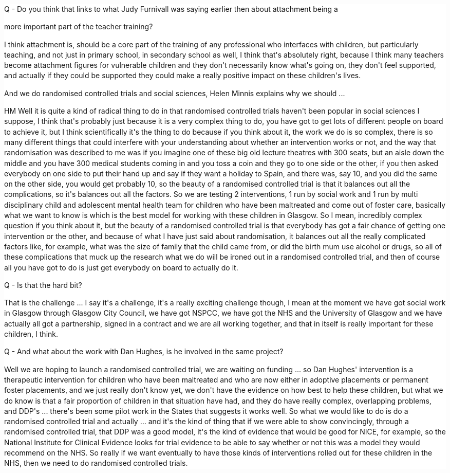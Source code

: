 Q - Do you think that links to what Judy Furnivall was saying earlier then about attachment being a

more important part of the teacher training?

I think attachment is, should be a core part of the training of any professional who interfaces with children, but particularly teaching, and not just in primary school, in secondary school as well, I think that's absolutely right, because I think many teachers become attachment figures for vulnerable children and they don't necessarily know what's going on, they don't feel supported, and actually if they could be supported they could make a really positive impact on these children's lives.

And we do randomised controlled trials and social sciences, Helen Minnis explains why we should ...

HM Well it is quite a kind of radical thing to do in that randomised controlled trials haven't been popular in social sciences I suppose, I think that's probably just because it is a very complex thing to do, you have got to get lots of different people on board to achieve it, but I think scientifically it's the thing to do because if you think about it, the work we do is so complex, there is so many different things that could interfere with your understanding about whether an intervention works or not, and the way that randomisation was described to me was if you imagine one of these big old lecture theatres with 300 seats, but an aisle down the middle and you have 300 medical students coming in and you toss a coin and they go to one side or the other, if you then asked everybody on one side to put their hand up and say if they want a holiday to Spain, and there was, say 10, and you did the same on the other side, you would get probably 10, so the beauty of a randomised controlled trial is that it balances out all the complications, so it's balances out all the factors. So we are testing 2 interventions, 1 run by social work and 1 run by multi disciplinary child and adolescent mental health team for children who have been maltreated and come out of foster care, basically what we want to know is which is the best model for working with these children in Glasgow. So I mean, incredibly complex question if you think about it, but the beauty of a randomised controlled trial is that everybody has got a fair chance of getting one intervention or the other, and because of what I have just said about randomisation, it balances out all the really complicated factors like, for example, what was the size of family that the child came from, or did the birth mum use alcohol or drugs, so all of these complications that muck up the research what we do will be ironed out in a randomised controlled trial, and then of course all you have got to do is just get everybody on board to actually do it.

Q - Is that the hard bit?

That is the challenge ... I say it's a challenge, it's a really exciting challenge though, I mean at the moment we have got social work in Glasgow through Glasgow City Council, we have got NSPCC, we have got the NHS and the University of Glasgow and we have actually all got a partnership, signed in a contract and we are all working together, and that in itself is really important for these children, I think.

Q - And what about the work with Dan Hughes, is he involved in the same project?

Well we are hoping to launch a randomised controlled trial, we are waiting on funding ... so Dan Hughes' intervention is a therapeutic intervention for children who have been maltreated and who are now either in adoptive placements or permanent foster placements, and we just really don't know yet, we don't have the evidence on how best to help these children, but what we do know is that a fair proportion of children in that situation have had, and they do have really complex, overlapping problems, and DDP's ... there's been some pilot work in the States that suggests it works well. So what we would like to do is do a randomised controlled trial and actually ... and it's the kind of thing that if we were able to show convincingly, through a randomised controlled trial, that DDP was a good model, it's the kind of evidence that would be good for NICE, for example, so the National Institute for Clinical Evidence looks for trial evidence to be able to say whether or not this was a model they would recommend on the NHS. So really if we want eventually to have those kinds of interventions rolled out for these children in the NHS, then we need to do randomised controlled trials.
